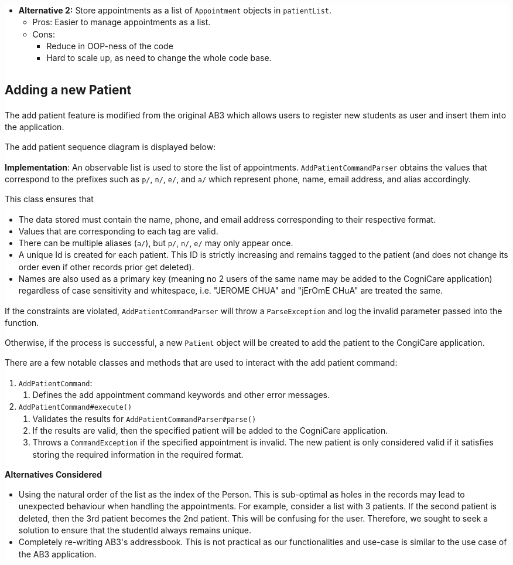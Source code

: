 - **Alternative 2:** Store appointments as a list of `Appointment` objects in `patientList`.
  - Pros: Easier to manage appointments as a list.
  - Cons: 
    - Reduce in OOP-ness of the code
    - Hard to scale up, as need to change the whole code base.

    

## Adding a new Patient

The add patient feature is modified from the original AB3 which allows users to register new students as user and insert them into the application.

The add patient sequence diagram is displayed below:

<puml src="diagrams/AddPatientSequenceDiagram.puml" alt="Add Patient Sequence Diagram"/>  

**Implementation**: An observable list is used to store the list of appointments.
`AddPatientCommandParser` obtains the values that correspond to the prefixes such as `p/`, `n/`, `e/`, and `a/` which represent phone, name, email address, and alias accordingly.

This class ensures that
* The data stored must contain the name, phone, and email address corresponding to their respective format.
* Values that are corresponding to each tag are valid.
* There can be multiple aliases (`a/`), but `p/`, `n/`, `e/` may only appear once.
* A unique Id is created for each patient. This ID is strictly increasing and remains tagged to the patient (and does not change its order even if other records prior get deleted).
* Names are also used as a primary key (meaning no 2 users of the same name may be added to the CogniCare application) regardless of case sensitivity and whitespace, i.e. "JEROME CHUA" and "jErOmE    CHuA" are treated the same.

If the constraints are violated, `AddPatientCommandParser` will throw a `ParseException` and log the invalid parameter passed into the function.

Otherwise, if the process is successful, a new `Patient` object will be created to add the patient to the CongiCare application.



There are a few notable classes and methods that are used to interact with the add patient command:
1. `AddPatientCommand`:
   1. Defines the add appointment command keywords and other error messages.
2. `AddPatientCommand#execute()`
   1. Validates the results for `AddPatientCommandParser#parse()`
   2. If the results are valid, then the specified patient will be added to the CogniCare application.
   3. Throws a `CommandException` if the specified appointment is invalid. The new patient is only considered valid if it satisfies storing the required information in the required format.


**Alternatives Considered**
* Using the natural order of the list as the index of the Person. This is sub-optimal as holes in the records may lead to unexpected behaviour when handling the appointments. For example, consider a list with 3 patients. If the second patient is deleted, then the 3rd patient becomes the 2nd patient. This will be confusing for the user. Therefore, we sought to seek a solution to ensure that the studentId always remains unique.
* Completely re-writing AB3's addressbook. This is not practical as our functionalities and use-case is similar to the use case of the AB3 application.
